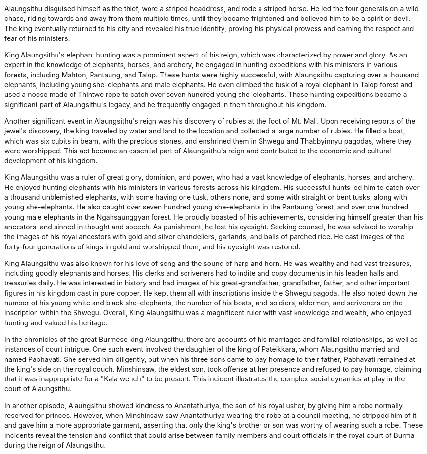 Alaungsithu disguised himself as the thief, wore a striped headdress, and rode a striped horse. He led the four generals on a wild chase, riding towards and away from them multiple times, until they became frightened and believed him to be a spirit or devil. The king eventually returned to his city and revealed his true identity, proving his physical prowess and earning the respect and fear of his ministers.

King Alaungsithu's elephant hunting was a prominent aspect of his reign, which was characterized by power and glory. As an expert in the knowledge of elephants, horses, and archery, he engaged in hunting expeditions with his ministers in various forests, including Mahton, Pantaung, and Talop. These hunts were highly successful, with Alaungsithu capturing over a thousand elephants, including young she-elephants and male elephants. He even climbed the tusk of a royal elephant in Talop forest and used a noose made of Thintwé rope to catch over seven hundred young she-elephants. These hunting expeditions became a significant part of Alaungsithu's legacy, and he frequently engaged in them throughout his kingdom.

Another significant event in Alaungsithu's reign was his discovery of rubies at the foot of Mt. Mali. Upon receiving reports of the jewel's discovery, the king traveled by water and land to the location and collected a large number of rubies. He filled a boat, which was six cubits in beam, with the precious stones, and enshrined them in Shwegu and Thabbyinnyu pagodas, where they were worshipped. This act became an essential part of Alaungsithu's reign and contributed to the economic and cultural development of his kingdom.

King Alaungsithu was a ruler of great glory, dominion, and power, who had a vast knowledge of elephants, horses, and archery. He enjoyed hunting elephants with his ministers in various forests across his kingdom. His successful hunts led him to catch over a thousand unblemished elephants, with some having one tusk, others none, and some with straight or bent tusks, along with young she-elephants. He also caught over seven hundred young she-elephants in the Pantaung forest, and over one hundred young male elephants in the Ngahsaunggyan forest. He proudly boasted of his achievements, considering himself greater than his ancestors, and sinned in thought and speech. As punishment, he lost his eyesight. Seeking counsel, he was advised to worship the images of his royal ancestors with gold and silver chandeliers, garlands, and balls of parched rice. He cast images of the forty-four generations of kings in gold and worshipped them, and his eyesight was restored.

King Alaungsithu was also known for his love of song and the sound of harp and horn. He was wealthy and had vast treasures, including goodly elephants and horses. His clerks and scriveners had to indite and copy documents in his leaden halls and treasuries daily. He was interested in history and had images of his great-grandfather, grandfather, father, and other important figures in his kingdom cast in pure copper. He kept them all with inscriptions inside the Shwegu pagoda. He also noted down the number of his young white and black she-elephants, the number of his boats, and soldiers, aldermen, and scriveners on the inscription within the Shwegu. Overall, King Alaungsithu was a magnificent ruler with vast knowledge and wealth, who enjoyed hunting and valued his heritage.

In the chronicles of the great Burmese king Alaungsithu, there are accounts of his marriages and familial relationships, as well as instances of court intrigue. One such event involved the daughter of the king of Pateikkara, whom Alaungsithu married and named Pabhavati. She served him diligently, but when his three sons came to pay homage to their father, Pabhavati remained at the king's side on the royal couch. Minshinsaw, the eldest son, took offense at her presence and refused to pay homage, claiming that it was inappropriate for a "Kala wench" to be present. This incident illustrates the complex social dynamics at play in the court of Alaungsithu.

In another episode, Alaungsithu showed kindness to Anantathuriya, the son of his royal usher, by giving him a robe normally reserved for princes. However, when Minshinsaw saw Anantathuriya wearing the robe at a council meeting, he stripped him of it and gave him a more appropriate garment, asserting that only the king's brother or son was worthy of wearing such a robe. These incidents reveal the tension and conflict that could arise between family members and court officials in the royal court of Burma during the reign of Alaungsithu.
